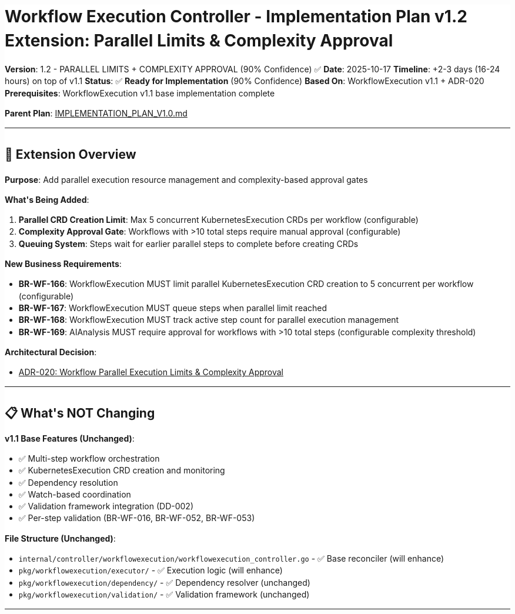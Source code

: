 # Workflow Execution Controller - Implementation Plan v1.2 Extension: Parallel Limits & Complexity Approval

**Version**: 1.2 - PARALLEL LIMITS + COMPLEXITY APPROVAL (90% Confidence) ✅
**Date**: 2025-10-17
**Timeline**: +2-3 days (16-24 hours) on top of v1.1
**Status**: ✅ **Ready for Implementation** (90% Confidence)
**Based On**: WorkflowExecution v1.1 + ADR-020
**Prerequisites**: WorkflowExecution v1.1 base implementation complete

**Parent Plan**: [IMPLEMENTATION_PLAN_V1.0.md](./IMPLEMENTATION_PLAN_V1.0.md)

---

## 🎯 **Extension Overview**

**Purpose**: Add parallel execution resource management and complexity-based approval gates

**What's Being Added**:
1. **Parallel CRD Creation Limit**: Max 5 concurrent KubernetesExecution CRDs per workflow (configurable)
2. **Complexity Approval Gate**: Workflows with >10 total steps require manual approval (configurable)
3. **Queuing System**: Steps wait for earlier parallel steps to complete before creating CRDs

**New Business Requirements**:
- **BR-WF-166**: WorkflowExecution MUST limit parallel KubernetesExecution CRD creation to 5 concurrent per workflow (configurable)
- **BR-WF-167**: WorkflowExecution MUST queue steps when parallel limit reached
- **BR-WF-168**: WorkflowExecution MUST track active step count for parallel execution management
- **BR-WF-169**: AIAnalysis MUST require approval for workflows with >10 total steps (configurable complexity threshold)

**Architectural Decision**:
- [ADR-020: Workflow Parallel Execution Limits & Complexity Approval](../../../../architecture/decisions/ADR-020-workflow-parallel-execution-limits.md)

---

## 📋 **What's NOT Changing**

**v1.1 Base Features (Unchanged)**:
- ✅ Multi-step workflow orchestration
- ✅ KubernetesExecution CRD creation and monitoring
- ✅ Dependency resolution
- ✅ Watch-based coordination
- ✅ Validation framework integration (DD-002)
- ✅ Per-step validation (BR-WF-016, BR-WF-052, BR-WF-053)

**File Structure (Unchanged)**:
- `internal/controller/workflowexecution/workflowexecution_controller.go` - ✅ Base reconciler (will enhance)
- `pkg/workflowexecution/executor/` - ✅ Execution logic (will enhance)
- `pkg/workflowexecution/dependency/` - ✅ Dependency resolver (unchanged)
- `pkg/workflowexecution/validation/` - ✅ Validation framework (unchanged)

---
